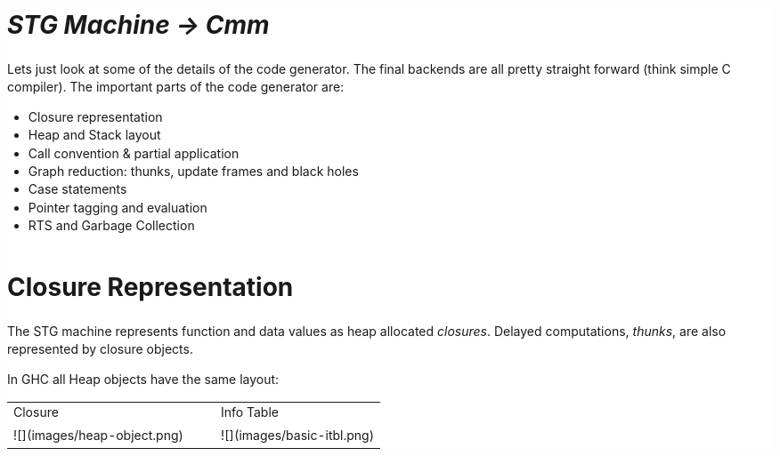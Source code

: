 
# _STG Machine -> Cmm_

Lets just look at some of the details of the code generator. The final
backends are all pretty straight forward (think simple C compiler).
The important parts of the code generator are:

* Closure representation
* Heap and Stack layout
* Call convention & partial application
* Graph reduction: thunks, update frames and black holes
* Case statements
* Pointer tagging and evaluation
* RTS and Garbage Collection


# Closure Representation

The STG machine represents function and data values as heap allocated
_closures_. Delayed computations, _thunks_, are also represented by
closure objects.

In GHC all Heap objects have the same layout:

<center>
<table>
<tr><td>Closure</td><td></td><td></td><td>Info Table</td></tr>
<tr>
<td> ![](images/heap-object.png) </td>
<td> </td>
<td> </td>
<td> ![](images/basic-itbl.png) </td>
</tr> </table>
